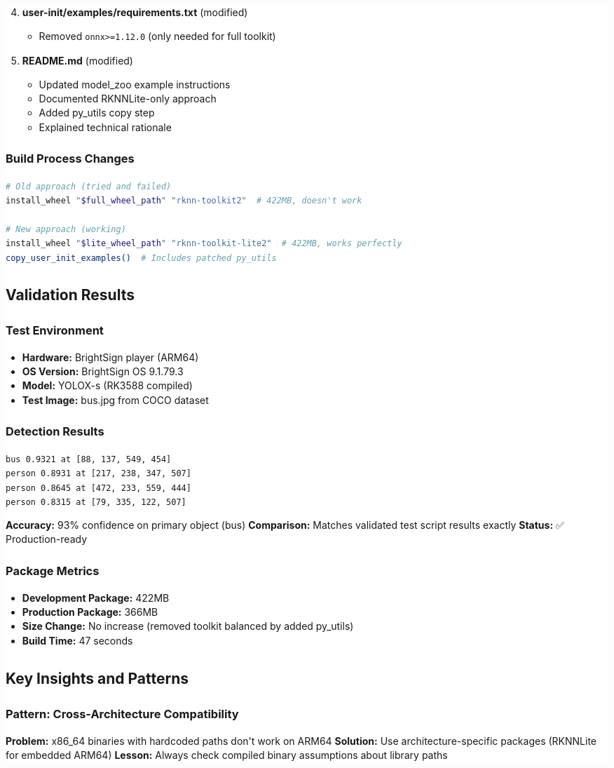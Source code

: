 4. **user-init/examples/requirements.txt** (modified)
   - Removed `onnx>=1.12.0` (only needed for full toolkit)

5. **README.md** (modified)
   - Updated model_zoo example instructions
   - Documented RKNNLite-only approach
   - Added py_utils copy step
   - Explained technical rationale

### Build Process Changes

```bash
# Old approach (tried and failed)
install_wheel "$full_wheel_path" "rknn-toolkit2"  # 422MB, doesn't work

# New approach (working)
install_wheel "$lite_wheel_path" "rknn-toolkit-lite2"  # 422MB, works perfectly
copy_user_init_examples()  # Includes patched py_utils
```

## Validation Results

### Test Environment
- **Hardware:** BrightSign player (ARM64)
- **OS Version:** BrightSign OS 9.1.79.3
- **Model:** YOLOX-s (RK3588 compiled)
- **Test Image:** bus.jpg from COCO dataset

### Detection Results
```
bus 0.9321 at [88, 137, 549, 454]
person 0.8931 at [217, 238, 347, 507]
person 0.8645 at [472, 233, 559, 444]
person 0.8315 at [79, 335, 122, 507]
```

**Accuracy:** 93% confidence on primary object (bus)
**Comparison:** Matches validated test script results exactly
**Status:** ✅ Production-ready

### Package Metrics
- **Development Package:** 422MB
- **Production Package:** 366MB
- **Size Change:** No increase (removed toolkit balanced by added py_utils)
- **Build Time:** 47 seconds

## Key Insights and Patterns

### Pattern: Cross-Architecture Compatibility
**Problem:** x86_64 binaries with hardcoded paths don't work on ARM64
**Solution:** Use architecture-specific packages (RKNNLite for embedded ARM64)
**Lesson:** Always check compiled binary assumptions about library paths
